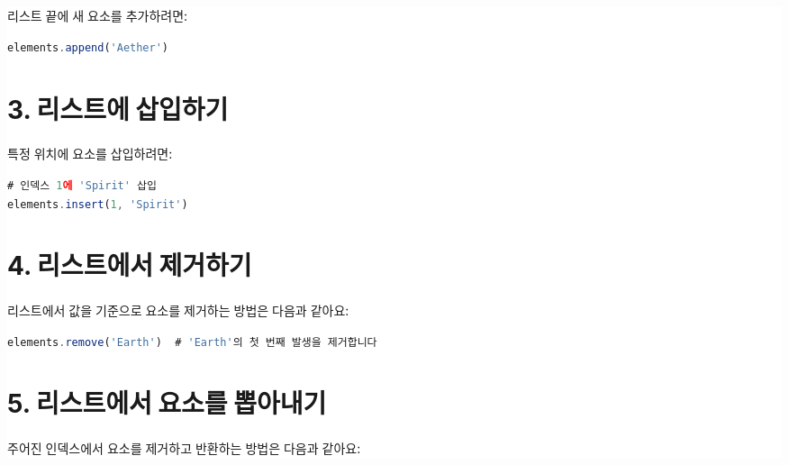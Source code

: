 리스트 끝에 새 요소를 추가하려면:

```js
elements.append('Aether')
```


<ins class="adsbygoogle"
     style="display:block"
     data-ad-client="ca-pub-4877378276818686"
     data-ad-slot="1549334788"
     data-ad-format="auto"
     data-full-width-responsive="true"></ins>
<script>
(adsbygoogle = window.adsbygoogle || []).push({});
</script>

# 3. 리스트에 삽입하기

특정 위치에 요소를 삽입하려면:

```js
# 인덱스 1에 'Spirit' 삽입
elements.insert(1, 'Spirit')
```

# 4. 리스트에서 제거하기


<ins class="adsbygoogle"
     style="display:block"
     data-ad-client="ca-pub-4877378276818686"
     data-ad-slot="1549334788"
     data-ad-format="auto"
     data-full-width-responsive="true"></ins>
<script>
(adsbygoogle = window.adsbygoogle || []).push({});
</script>

리스트에서 값을 기준으로 요소를 제거하는 방법은 다음과 같아요:

```js
elements.remove('Earth')  # 'Earth'의 첫 번째 발생을 제거합니다
```

# 5. 리스트에서 요소를 뽑아내기

주어진 인덱스에서 요소를 제거하고 반환하는 방법은 다음과 같아요:


<ins class="adsbygoogle"
     style="display:block"
     data-ad-client="ca-pub-4877378276818686"
     data-ad-slot="1549334788"
     data-ad-format="auto"
     data-full-width-responsive="true"></ins>
<script>
(adsbygoogle = window.adsbygoogle || []).push({});
</script>
